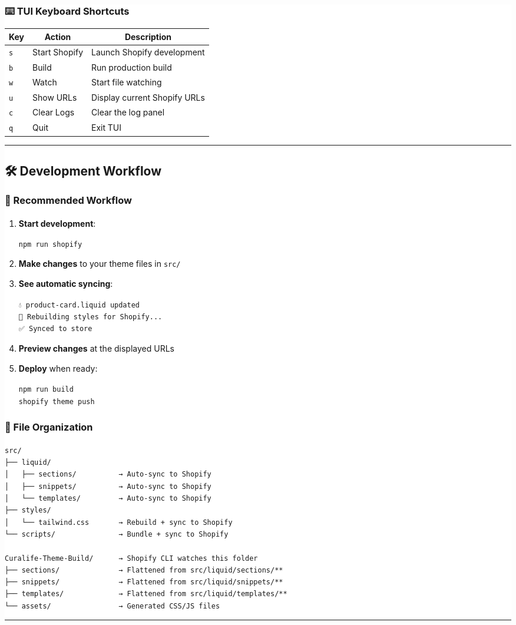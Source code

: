 ### **⌨️ TUI Keyboard Shortcuts**

| Key | Action        | Description                  |
| --- | ------------- | ---------------------------- |
| `s` | Start Shopify | Launch Shopify development   |
| `b` | Build         | Run production build         |
| `w` | Watch         | Start file watching          |
| `u` | Show URLs     | Display current Shopify URLs |
| `c` | Clear Logs    | Clear the log panel          |
| `q` | Quit          | Exit TUI                     |

---

## 🛠️ **Development Workflow**

### **🔄 Recommended Workflow**

1. **Start development**:

   ```bash
   npm run shopify
   ```

2. **Make changes** to your theme files in `src/`

3. **See automatic syncing**:

   ```
   💧 product-card.liquid updated
   🎨 Rebuilding styles for Shopify...
   ✅ Synced to store
   ```

4. **Preview changes** at the displayed URLs

5. **Deploy** when ready:
   ```bash
   npm run build
   shopify theme push
   ```

### **🎯 File Organization**

```
src/
├── liquid/
│   ├── sections/          → Auto-sync to Shopify
│   ├── snippets/          → Auto-sync to Shopify
│   └── templates/         → Auto-sync to Shopify
├── styles/
│   └── tailwind.css       → Rebuild + sync to Shopify
└── scripts/               → Bundle + sync to Shopify

Curalife-Theme-Build/      → Shopify CLI watches this folder
├── sections/              → Flattened from src/liquid/sections/**
├── snippets/              → Flattened from src/liquid/snippets/**
├── templates/             → Flattened from src/liquid/templates/**
└── assets/                → Generated CSS/JS files
```

---